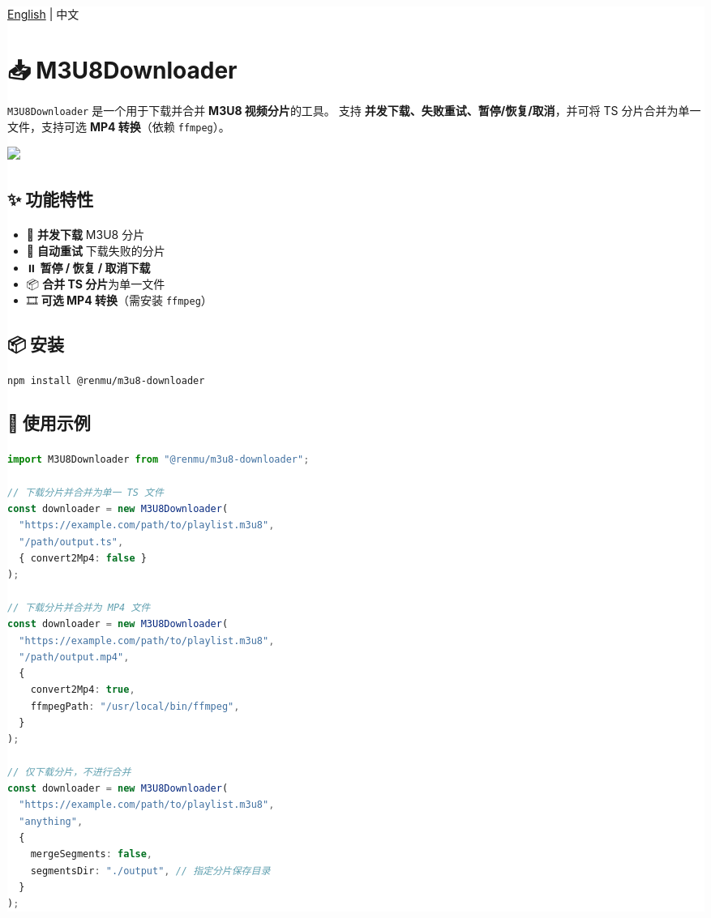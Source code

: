 <p><a href="README.md">English</a> | 中文</p>


# 📥 M3U8Downloader

`M3U8Downloader` 是一个用于下载并合并 **M3U8 视频分片**的工具。
支持 **并发下载、失败重试、暂停/恢复/取消**，并可将 TS 分片合并为单一文件，支持可选 **MP4 转换**（依赖 `ffmpeg`）。

<p>
  <a href="https://codecov.io/github/renmu123/m3u8-downloader" ><img src="https://codecov.io/github/renmu123/m3u8-downloader/graph/badge.svg?token=08MBSCPIMF"/></a>
</p>


## ✨ 功能特性

* 🚀 **并发下载** M3U8 分片
* 🔄 **自动重试** 下载失败的分片
* ⏸️ **暂停 / 恢复 / 取消下载**
* 📦 **合并 TS 分片**为单一文件
* 🎞️ **可选 MP4 转换**（需安装 `ffmpeg`）


## 📦 安装

```bash
npm install @renmu/m3u8-downloader
```


## 🚀 使用示例

```ts
import M3U8Downloader from "@renmu/m3u8-downloader";

// 下载分片并合并为单一 TS 文件
const downloader = new M3U8Downloader(
  "https://example.com/path/to/playlist.m3u8",
  "/path/output.ts",
  { convert2Mp4: false }
);

// 下载分片并合并为 MP4 文件
const downloader = new M3U8Downloader(
  "https://example.com/path/to/playlist.m3u8",
  "/path/output.mp4",
  {
    convert2Mp4: true,
    ffmpegPath: "/usr/local/bin/ffmpeg",
  }
);

// 仅下载分片，不进行合并
const downloader = new M3U8Downloader(
  "https://example.com/path/to/playlist.m3u8",
  "anything",
  {
    mergeSegments: false,
    segmentsDir: "./output", // 指定分片保存目录
  }
);
```

